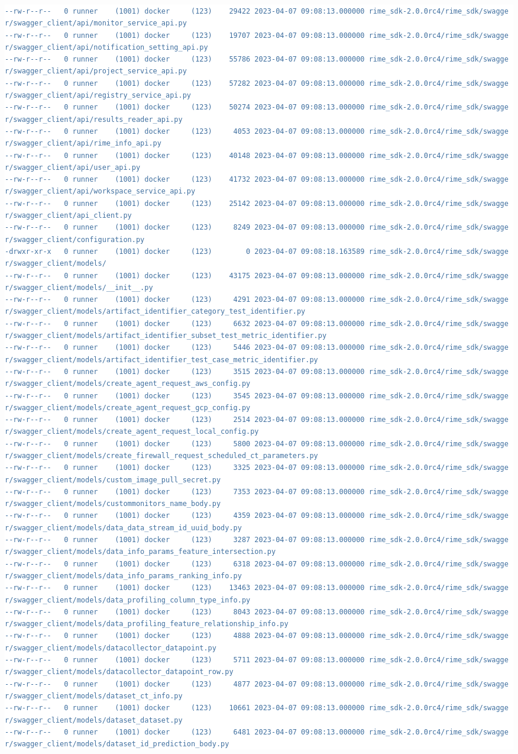 ```diff
--rw-r--r--   0 runner    (1001) docker     (123)    29422 2023-04-07 09:08:13.000000 rime_sdk-2.0.0rc4/rime_sdk/swagger/swagger_client/api/monitor_service_api.py
--rw-r--r--   0 runner    (1001) docker     (123)    19707 2023-04-07 09:08:13.000000 rime_sdk-2.0.0rc4/rime_sdk/swagger/swagger_client/api/notification_setting_api.py
--rw-r--r--   0 runner    (1001) docker     (123)    55786 2023-04-07 09:08:13.000000 rime_sdk-2.0.0rc4/rime_sdk/swagger/swagger_client/api/project_service_api.py
--rw-r--r--   0 runner    (1001) docker     (123)    57282 2023-04-07 09:08:13.000000 rime_sdk-2.0.0rc4/rime_sdk/swagger/swagger_client/api/registry_service_api.py
--rw-r--r--   0 runner    (1001) docker     (123)    50274 2023-04-07 09:08:13.000000 rime_sdk-2.0.0rc4/rime_sdk/swagger/swagger_client/api/results_reader_api.py
--rw-r--r--   0 runner    (1001) docker     (123)     4053 2023-04-07 09:08:13.000000 rime_sdk-2.0.0rc4/rime_sdk/swagger/swagger_client/api/rime_info_api.py
--rw-r--r--   0 runner    (1001) docker     (123)    40148 2023-04-07 09:08:13.000000 rime_sdk-2.0.0rc4/rime_sdk/swagger/swagger_client/api/user_api.py
--rw-r--r--   0 runner    (1001) docker     (123)    41732 2023-04-07 09:08:13.000000 rime_sdk-2.0.0rc4/rime_sdk/swagger/swagger_client/api/workspace_service_api.py
--rw-r--r--   0 runner    (1001) docker     (123)    25142 2023-04-07 09:08:13.000000 rime_sdk-2.0.0rc4/rime_sdk/swagger/swagger_client/api_client.py
--rw-r--r--   0 runner    (1001) docker     (123)     8249 2023-04-07 09:08:13.000000 rime_sdk-2.0.0rc4/rime_sdk/swagger/swagger_client/configuration.py
-drwxr-xr-x   0 runner    (1001) docker     (123)        0 2023-04-07 09:08:18.163589 rime_sdk-2.0.0rc4/rime_sdk/swagger/swagger_client/models/
--rw-r--r--   0 runner    (1001) docker     (123)    43175 2023-04-07 09:08:13.000000 rime_sdk-2.0.0rc4/rime_sdk/swagger/swagger_client/models/__init__.py
--rw-r--r--   0 runner    (1001) docker     (123)     4291 2023-04-07 09:08:13.000000 rime_sdk-2.0.0rc4/rime_sdk/swagger/swagger_client/models/artifact_identifier_category_test_identifier.py
--rw-r--r--   0 runner    (1001) docker     (123)     6632 2023-04-07 09:08:13.000000 rime_sdk-2.0.0rc4/rime_sdk/swagger/swagger_client/models/artifact_identifier_subset_test_metric_identifier.py
--rw-r--r--   0 runner    (1001) docker     (123)     5446 2023-04-07 09:08:13.000000 rime_sdk-2.0.0rc4/rime_sdk/swagger/swagger_client/models/artifact_identifier_test_case_metric_identifier.py
--rw-r--r--   0 runner    (1001) docker     (123)     3515 2023-04-07 09:08:13.000000 rime_sdk-2.0.0rc4/rime_sdk/swagger/swagger_client/models/create_agent_request_aws_config.py
--rw-r--r--   0 runner    (1001) docker     (123)     3545 2023-04-07 09:08:13.000000 rime_sdk-2.0.0rc4/rime_sdk/swagger/swagger_client/models/create_agent_request_gcp_config.py
--rw-r--r--   0 runner    (1001) docker     (123)     2514 2023-04-07 09:08:13.000000 rime_sdk-2.0.0rc4/rime_sdk/swagger/swagger_client/models/create_agent_request_local_config.py
--rw-r--r--   0 runner    (1001) docker     (123)     5800 2023-04-07 09:08:13.000000 rime_sdk-2.0.0rc4/rime_sdk/swagger/swagger_client/models/create_firewall_request_scheduled_ct_parameters.py
--rw-r--r--   0 runner    (1001) docker     (123)     3325 2023-04-07 09:08:13.000000 rime_sdk-2.0.0rc4/rime_sdk/swagger/swagger_client/models/custom_image_pull_secret.py
--rw-r--r--   0 runner    (1001) docker     (123)     7353 2023-04-07 09:08:13.000000 rime_sdk-2.0.0rc4/rime_sdk/swagger/swagger_client/models/custommonitors_name_body.py
--rw-r--r--   0 runner    (1001) docker     (123)     4359 2023-04-07 09:08:13.000000 rime_sdk-2.0.0rc4/rime_sdk/swagger/swagger_client/models/data_data_stream_id_uuid_body.py
--rw-r--r--   0 runner    (1001) docker     (123)     3287 2023-04-07 09:08:13.000000 rime_sdk-2.0.0rc4/rime_sdk/swagger/swagger_client/models/data_info_params_feature_intersection.py
--rw-r--r--   0 runner    (1001) docker     (123)     6318 2023-04-07 09:08:13.000000 rime_sdk-2.0.0rc4/rime_sdk/swagger/swagger_client/models/data_info_params_ranking_info.py
--rw-r--r--   0 runner    (1001) docker     (123)    13463 2023-04-07 09:08:13.000000 rime_sdk-2.0.0rc4/rime_sdk/swagger/swagger_client/models/data_profiling_column_type_info.py
--rw-r--r--   0 runner    (1001) docker     (123)     8043 2023-04-07 09:08:13.000000 rime_sdk-2.0.0rc4/rime_sdk/swagger/swagger_client/models/data_profiling_feature_relationship_info.py
--rw-r--r--   0 runner    (1001) docker     (123)     4888 2023-04-07 09:08:13.000000 rime_sdk-2.0.0rc4/rime_sdk/swagger/swagger_client/models/datacollector_datapoint.py
--rw-r--r--   0 runner    (1001) docker     (123)     5711 2023-04-07 09:08:13.000000 rime_sdk-2.0.0rc4/rime_sdk/swagger/swagger_client/models/datacollector_datapoint_row.py
--rw-r--r--   0 runner    (1001) docker     (123)     4877 2023-04-07 09:08:13.000000 rime_sdk-2.0.0rc4/rime_sdk/swagger/swagger_client/models/dataset_ct_info.py
--rw-r--r--   0 runner    (1001) docker     (123)    10661 2023-04-07 09:08:13.000000 rime_sdk-2.0.0rc4/rime_sdk/swagger/swagger_client/models/dataset_dataset.py
--rw-r--r--   0 runner    (1001) docker     (123)     6481 2023-04-07 09:08:13.000000 rime_sdk-2.0.0rc4/rime_sdk/swagger/swagger_client/models/dataset_id_prediction_body.py
```